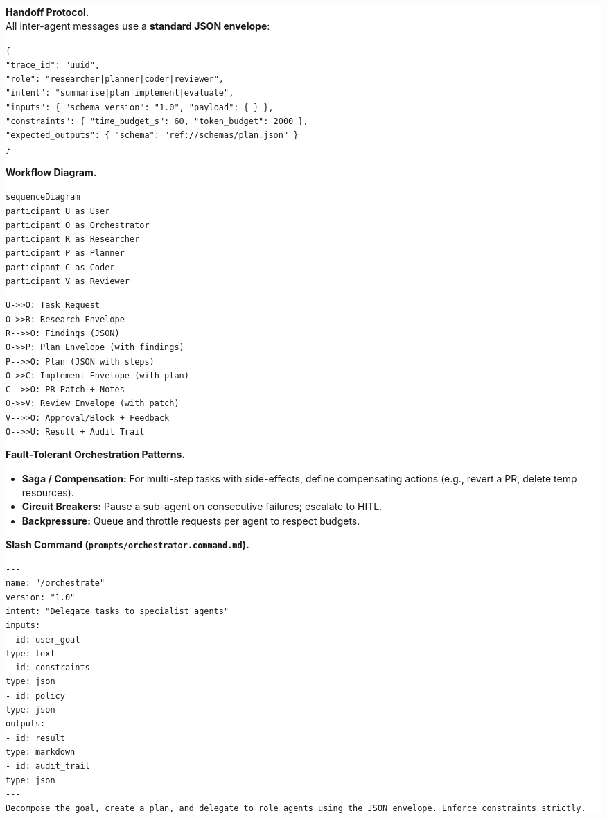 **Handoff Protocol.**  
All inter-agent messages use a **standard JSON envelope**:

`{`  
  `"trace_id": "uuid",`  
  `"role": "researcher|planner|coder|reviewer",`  
  `"intent": "summarise|plan|implement|evaluate",`  
  `"inputs": { "schema_version": "1.0", "payload": { } },`  
  `"constraints": { "time_budget_s": 60, "token_budget": 2000 },`  
  `"expected_outputs": { "schema": "ref://schemas/plan.json" }`  
`}`

**Workflow Diagram.**

`sequenceDiagram`  
  `participant U as User`  
  `participant O as Orchestrator`  
  `participant R as Researcher`  
  `participant P as Planner`  
  `participant C as Coder`  
  `participant V as Reviewer`

  `U->>O: Task Request`  
  `O->>R: Research Envelope`  
  `R-->>O: Findings (JSON)`  
  `O->>P: Plan Envelope (with findings)`  
  `P-->>O: Plan (JSON with steps)`  
  `O->>C: Implement Envelope (with plan)`  
  `C-->>O: PR Patch + Notes`  
  `O->>V: Review Envelope (with patch)`  
  `V-->>O: Approval/Block + Feedback`  
  `O-->>U: Result + Audit Trail`

**Fault-Tolerant Orchestration Patterns.**

* **Saga / Compensation:** For multi-step tasks with side-effects, define compensating actions (e.g., revert a PR, delete temp resources).  
* **Circuit Breakers:** Pause a sub-agent on consecutive failures; escalate to HITL.  
* **Backpressure:** Queue and throttle requests per agent to respect budgets.

**Slash Command (`prompts/orchestrator.command.md`).**

`---`  
`name: "/orchestrate"`  
`version: "1.0"`  
`intent: "Delegate tasks to specialist agents"`  
`inputs:`  
  `- id: user_goal`  
    `type: text`  
  `- id: constraints`  
    `type: json`  
  `- id: policy`  
    `type: json`  
`outputs:`  
  `- id: result`  
    `type: markdown`  
  `- id: audit_trail`  
    `type: json`  
`---`  
`Decompose the goal, create a plan, and delegate to role agents using the JSON envelope. Enforce constraints strictly.`
